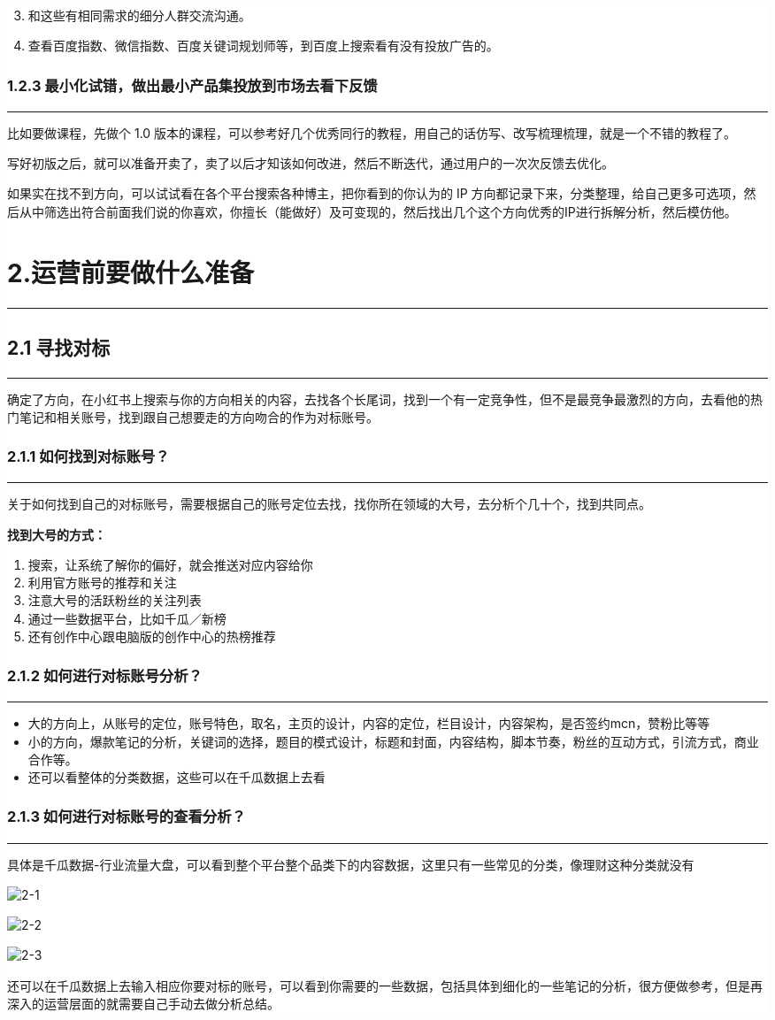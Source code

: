 3. 和这些有相同需求的细分人群交流沟通。

4. 查看百度指数、微信指数、百度关键词规划师等，到百度上搜索看有没有投放广告的。

### 1.2.3 最小化试错，做出最小产品集投放到市场去看下反馈
---
比如要做课程，先做个 1.0 版本的课程，可以参考好几个优秀同行的教程，用自己的话仿写、改写梳理梳理，就是一个不错的教程了。

写好初版之后，就可以准备开卖了，卖了以后才知该如何改进，然后不断迭代，通过用户的一次次反馈去优化。

如果实在找不到方向，可以试试看在各个平台搜索各种博主，把你看到的你认为的 IP 方向都记录下来，分类整理，给自己更多可选项，然后从中筛选出符合前面我们说的你喜欢，你擅长（能做好）及可变现的，然后找出几个这个方向优秀的IP进行拆解分析，然后模仿他。


# 2.运营前要做什么准备
---

## 2.1 寻找对标
---
确定了方向，在小红书上搜索与你的方向相关的内容，去找各个长尾词，找到一个有一定竞争性，但不是最竞争最激烈的方向，去看他的热门笔记和相关账号，找到跟自己想要走的方向吻合的作为对标账号。

### 2.1.1 如何找到对标账号？
---
关于如何找到自己的对标账号，需要根据自己的账号定位去找，找你所在领域的大号，去分析个几十个，找到共同点。

**找到大号的方式：**
1. 搜索，让系统了解你的偏好，就会推送对应内容给你
2. 利用官方账号的推荐和关注
3. 注意大号的活跃粉丝的关注列表
4. 通过一些数据平台，比如千瓜／新榜
5. 还有创作中心跟电脑版的创作中心的热榜推荐

### 2.1.2 如何进行对标账号分析？
---
+ 大的方向上，从账号的定位，账号特色，取名，主页的设计，内容的定位，栏目设计，内容架构，是否签约mcn，赞粉比等等
+ 小的方向，爆款笔记的分析，关键词的选择，题目的模式设计，标题和封面，内容结构，脚本节奏，粉丝的互动方式，引流方式，商业合作等。
+ 还可以看整体的分类数据，这些可以在千瓜数据上去看

### 2.1.3 如何进行对标账号的查看分析？
---
具体是千瓜数据-行业流量大盘，可以看到整个平台整个品类下的内容数据，这里只有一些常见的分类，像理财这种分类就没有

![2-1](img/Little_Redbook/2/2-1.png)

![2-2](img/Little_Redbook/2/2-2.png)

![2-3](img/Little_Redbook/2/2-3.png)

还可以在千瓜数据上去输入相应你要对标的账号，可以看到你需要的一些数据，包括具体到细化的一些笔记的分析，很方便做参考，但是再深入的运营层面的就需要自己手动去做分析总结。
